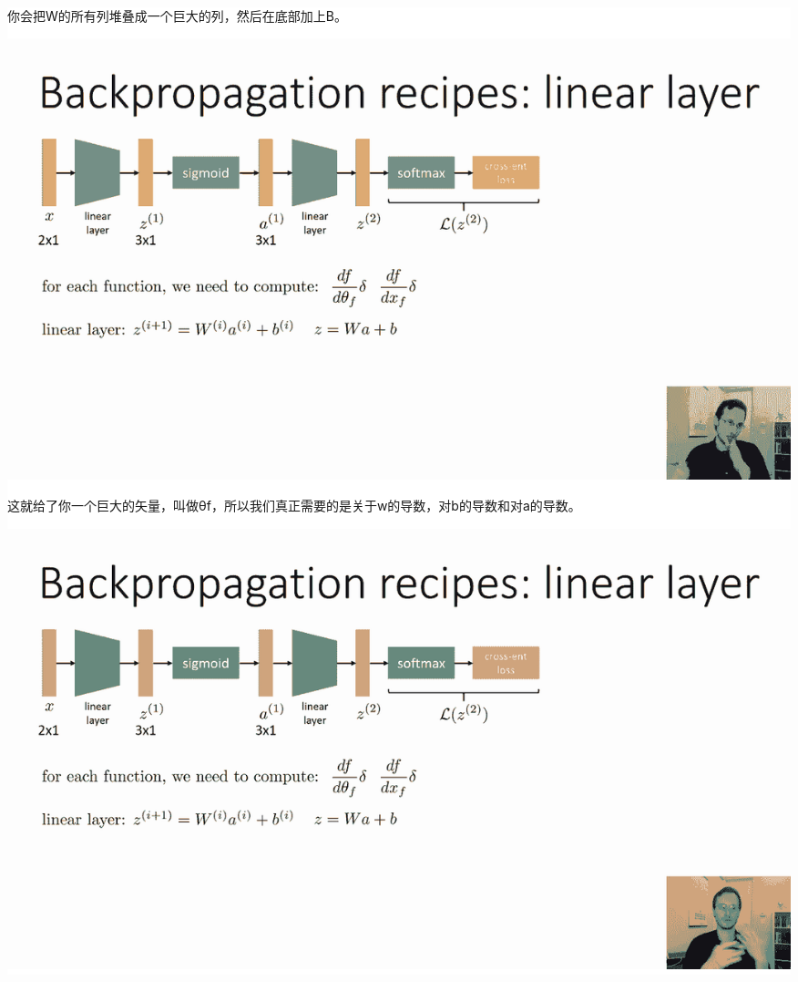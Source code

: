 你会把W的所有列堆叠成一个巨大的列，然后在底部加上B。

![](img/ed3ba4a474c0b75c86ce3721ca627218_61.png)

这就给了你一个巨大的矢量，叫做θf，所以我们真正需要的是关于w的导数，对b的导数和对a的导数。

![](img/ed3ba4a474c0b75c86ce3721ca627218_63.png)
